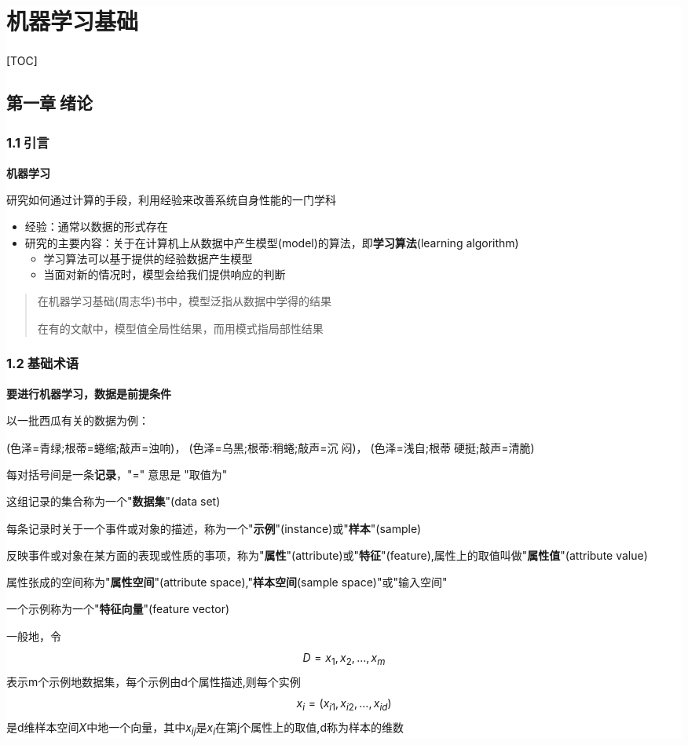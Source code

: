 # 机器学习基础

[TOC]



## 第一章 绪论

### 1.1 引言

**机器学习**

研究如何通过计算的手段，利用经验来改善系统自身性能的一门学科

- 经验：通常以数据的形式存在
- 研究的主要内容：关于在计算机上从数据中产生模型(model)的算法，即**学习算法**(learning algorithm)
  - 学习算法可以基于提供的经验数据产生模型
  - 当面对新的情况时，模型会给我们提供响应的判断

> 在机器学习基础(周志华)书中，模型泛指从数据中学得的结果
>
> 在有的文献中，模型值全局性结果，而用模式指局部性结果



### 1.2 基础术语

**要进行机器学习，数据是前提条件**

以一批西瓜有关的数据为例：

(色泽=青绿;根蒂=蜷缩;敲声=浊响)， (色泽=乌黑;根蒂:稍蜷;敲声=沉 闷)， (色泽=浅自;根蒂 硬挺;敲声=清脆)

每对括号间是一条**记录**，"=" 意思是 "取值为"

这组记录的集合称为一个"**数据集**"(data set)

每条记录时关于一个事件或对象的描述，称为一个"**示例**"(instance)或"**样本**"(sample)

反映事件或对象在某方面的表现或性质的事项，称为"**属性**"(attribute)或"**特征**"(feature),属性上的取值叫做"**属性值**"(attribute value)

属性张成的空间称为"**属性空间**"(attribute space),"**样本空间**(sample space)"或"输入空间"

一个示例称为一个"**特征向量**"(feature vector)



一般地，令
$$
D={x_1,x_2,...,x_m}
$$
表示m个示例地数据集，每个示例由d个属性描述,则每个实例
$$
x_i=(x_{i1},x_{i2},...,x_{id})
$$
是d维样本空间$X$中地一个向量，其中$x_{ij}$是$x_i$在第j个属性上的取值,d称为样本的维数


